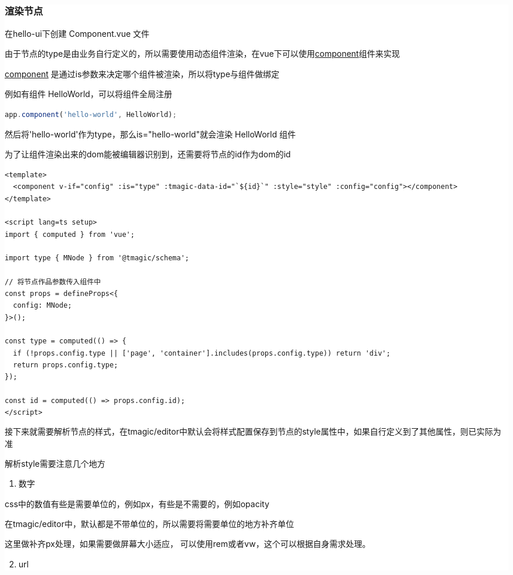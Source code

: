 ### 渲染节点

在hello-ui下创建 Component.vue 文件

由于节点的type是由业务自行定义的，所以需要使用动态组件渲染，在vue下可以使用[component](https://cn.vuejs.org/api/built-in-special-elements.html#component)组件来实现

[component](https://cn.vuejs.org/api/built-in-special-elements.html#component) 是通过is参数来决定哪个组件被渲染，所以将type与组件做绑定

例如有组件 HelloWorld，可以将组件全局注册

```js
app.component('hello-world', HelloWorld);
```

然后将'hello-world'作为type，那么is="hello-world"就会渲染 HelloWorld 组件

为了让组件渲染出来的dom能被编辑器识别到，还需要将节点的id作为dom的id

```vue
<template>
  <component v-if="config" :is="type" :tmagic-data-id="`${id}`" :style="style" :config="config"></component>
</template>

<script lang=ts setup>
import { computed } from 'vue';

import type { MNode } from '@tmagic/schema';

// 将节点作品参数传入组件中
const props = defineProps<{
  config: MNode;
}>();

const type = computed(() => {
  if (!props.config.type || ['page', 'container'].includes(props.config.type)) return 'div';
  return props.config.type;
});

const id = computed(() => props.config.id);
</script>
```

接下来就需要解析节点的样式，在tmagic/editor中默认会将样式配置保存到节点的style属性中，如果自行定义到了其他属性，则已实际为准

解析style需要注意几个地方

1. 数字

css中的数值有些是需要单位的，例如px，有些是不需要的，例如opacity

在tmagic/editor中，默认都是不带单位的，所以需要将需要单位的地方补齐单位

这里做补齐px处理，如果需要做屏幕大小适应， 可以使用rem或者vw，这个可以根据自身需求处理。

2. url
